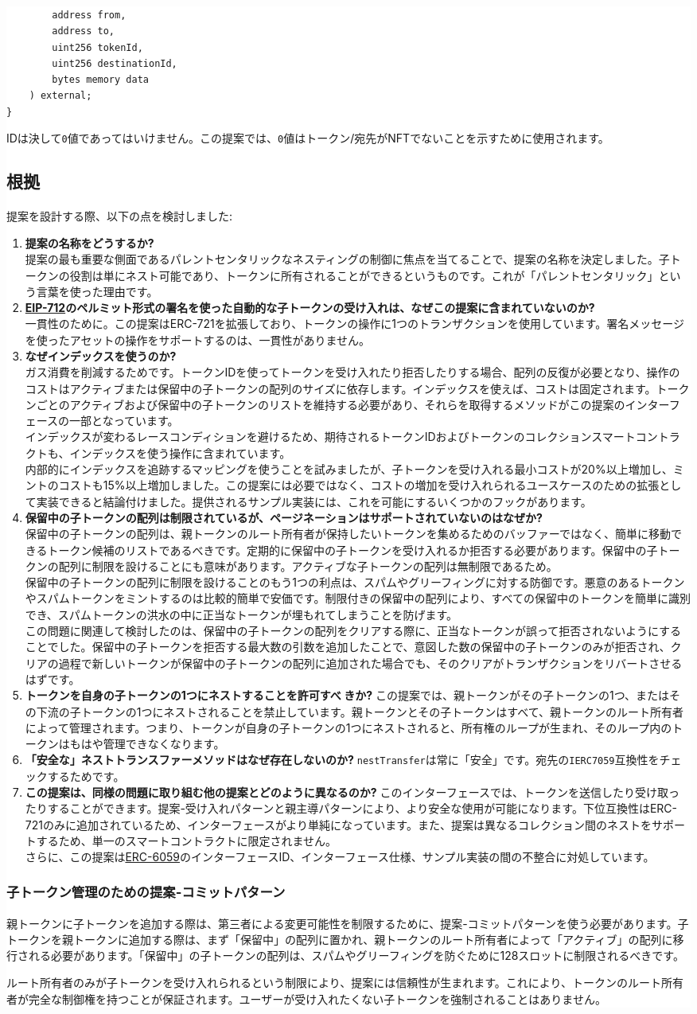 ```solidity
        address from,
        address to,
        uint256 tokenId,
        uint256 destinationId,
        bytes memory data
    ) external;
}
```

IDは決して`0`値であってはいけません。この提案では、`0`値はトークン/宛先がNFTでないことを示すために使用されます。

## 根拠

提案を設計する際、以下の点を検討しました:

1. **提案の名称をどうするか?**\
提案の最も重要な側面であるパレントセンタリックなネスティングの制御に焦点を当てることで、提案の名称を決定しました。子トークンの役割は単にネスト可能であり、トークンに所有されることができるというものです。これが「パレントセンタリック」という言葉を使った理由です。
2. **[EIP-712](./eip-712.md)のペルミット形式の署名を使った自動的な子トークンの受け入れは、なぜこの提案に含まれていないのか?**\
一貫性のために。この提案はERC-721を拡張しており、トークンの操作に1つのトランザクションを使用しています。署名メッセージを使ったアセットの操作をサポートするのは、一貫性がありません。
3. **なぜインデックスを使うのか?**\
ガス消費を削減するためです。トークンIDを使ってトークンを受け入れたり拒否したりする場合、配列の反復が必要となり、操作のコストはアクティブまたは保留中の子トークンの配列のサイズに依存します。インデックスを使えば、コストは固定されます。トークンごとのアクティブおよび保留中の子トークンのリストを維持する必要があり、それらを取得するメソッドがこの提案のインターフェースの一部となっています。\
インデックスが変わるレースコンディションを避けるため、期待されるトークンIDおよびトークンのコレクションスマートコントラクトも、インデックスを使う操作に含まれています。\
内部的にインデックスを追跡するマッピングを使うことを試みましたが、子トークンを受け入れる最小コストが20%以上増加し、ミントのコストも15%以上増加しました。この提案には必要ではなく、コストの増加を受け入れられるユースケースのための拡張として実装できると結論付けました。提供されるサンプル実装には、これを可能にするいくつかのフックがあります。
4. **保留中の子トークンの配列は制限されているが、ページネーションはサポートされていないのはなぜか?**\
保留中の子トークンの配列は、親トークンのルート所有者が保持したいトークンを集めるためのバッファーではなく、簡単に移動できるトークン候補のリストであるべきです。定期的に保留中の子トークンを受け入れるか拒否する必要があります。保留中の子トークンの配列に制限を設けることにも意味があります。アクティブな子トークンの配列は無制限であるため。\
保留中の子トークンの配列に制限を設けることのもう1つの利点は、スパムやグリーフィングに対する防御です。悪意のあるトークンやスパムトークンをミントするのは比較的簡単で安価です。制限付きの保留中の配列により、すべての保留中のトークンを簡単に識別でき、スパムトークンの洪水の中に正当なトークンが埋もれてしまうことを防げます。\
この問題に関連して検討したのは、保留中の子トークンの配列をクリアする際に、正当なトークンが誤って拒否されないようにすることでした。保留中の子トークンを拒否する最大数の引数を追加したことで、意図した数の保留中の子トークンのみが拒否され、クリアの過程で新しいトークンが保留中の子トークンの配列に追加された場合でも、そのクリアがトランザクションをリバートさせるはずです。
5. **トークンを自身の子トークンの1つにネストすることを許可すべ
きか?**
この提案では、親トークンがその子トークンの1つ、またはその下流の子トークンの1つにネストされることを禁止しています。親トークンとその子トークンはすべて、親トークンのルート所有者によって管理されます。つまり、トークンが自身の子トークンの1つにネストされると、所有権のループが生まれ、そのループ内のトークンはもはや管理できなくなります。
6. **「安全な」ネストトランスファーメソッドはなぜ存在しないのか?**
`nestTransfer`は常に「安全」です。宛先の`IERC7059`互換性をチェックするためです。
7. **この提案は、同様の問題に取り組む他の提案とどのように異なるのか?**
このインターフェースでは、トークンを送信したり受け取ったりすることができます。提案-受け入れパターンと親主導パターンにより、より安全な使用が可能になります。下位互換性はERC-721のみに追加されているため、インターフェースがより単純になっています。また、提案は異なるコレクション間のネストをサポートするため、単一のスマートコントラクトに限定されません。\
さらに、この提案は[ERC-6059](./eip-6059.md)のインターフェースID、インターフェース仕様、サンプル実装の間の不整合に対処しています。

### 子トークン管理のための提案-コミットパターン

親トークンに子トークンを追加する際は、第三者による変更可能性を制限するために、提案-コミットパターンを使う必要があります。子トークンを親トークンに追加する際は、まず「保留中」の配列に置かれ、親トークンのルート所有者によって「アクティブ」の配列に移行される必要があります。「保留中」の子トークンの配列は、スパムやグリーフィングを防ぐために128スロットに制限されるべきです。

ルート所有者のみが子トークンを受け入れられるという制限により、提案には信頼性が生まれます。これにより、トークンのルート所有者が完全な制御権を持つことが保証されます。ユーザーが受け入れたくない子トークンを強制されることはありません。
